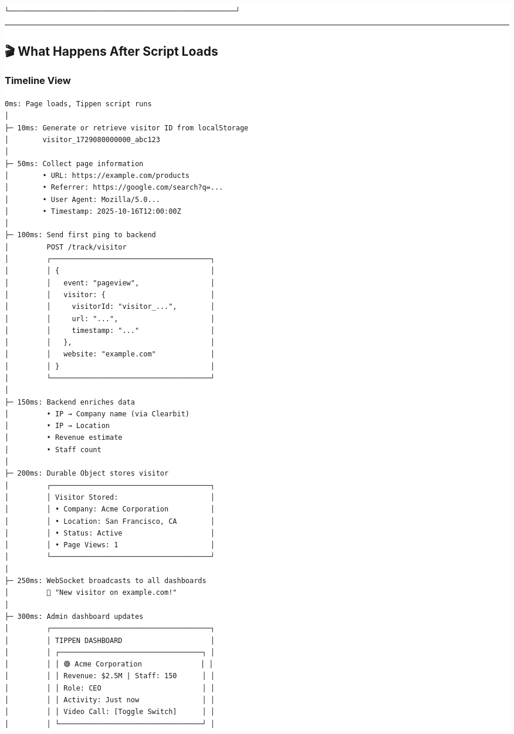 ```
└──────────────────────────────────────────────────────┘
```

---

## 🎬 What Happens After Script Loads

### Timeline View

```
0ms: Page loads, Tippen script runs
│
├─ 10ms: Generate or retrieve visitor ID from localStorage
│        visitor_1729080000000_abc123
│
├─ 50ms: Collect page information
│        • URL: https://example.com/products
│        • Referrer: https://google.com/search?q=...
│        • User Agent: Mozilla/5.0...
│        • Timestamp: 2025-10-16T12:00:00Z
│
├─ 100ms: Send first ping to backend
│         POST /track/visitor
│         ┌──────────────────────────────────────┐
│         │ {                                    │
│         │   event: "pageview",                 │
│         │   visitor: {                         │
│         │     visitorId: "visitor_...",        │
│         │     url: "...",                      │
│         │     timestamp: "..."                 │
│         │   },                                 │
│         │   website: "example.com"             │
│         │ }                                    │
│         └──────────────────────────────────────┘
│
├─ 150ms: Backend enriches data
│         • IP → Company name (via Clearbit)
│         • IP → Location
│         • Revenue estimate
│         • Staff count
│
├─ 200ms: Durable Object stores visitor
│         ┌──────────────────────────────────────┐
│         │ Visitor Stored:                      │
│         │ • Company: Acme Corporation          │
│         │ • Location: San Francisco, CA        │
│         │ • Status: Active                     │
│         │ • Page Views: 1                      │
│         └──────────────────────────────────────┘
│
├─ 250ms: WebSocket broadcasts to all dashboards
│         📢 "New visitor on example.com!"
│
├─ 300ms: Admin dashboard updates
│         ┌──────────────────────────────────────┐
│         │ TIPPEN DASHBOARD                     │
│         │ ┌──────────────────────────────────┐ │
│         │ │ 🟢 Acme Corporation              │ │
│         │ │ Revenue: $2.5M | Staff: 150      │ │
│         │ │ Role: CEO                        │ │
│         │ │ Activity: Just now               │ │
│         │ │ Video Call: [Toggle Switch]      │ │
│         │ └──────────────────────────────────┘ │
```